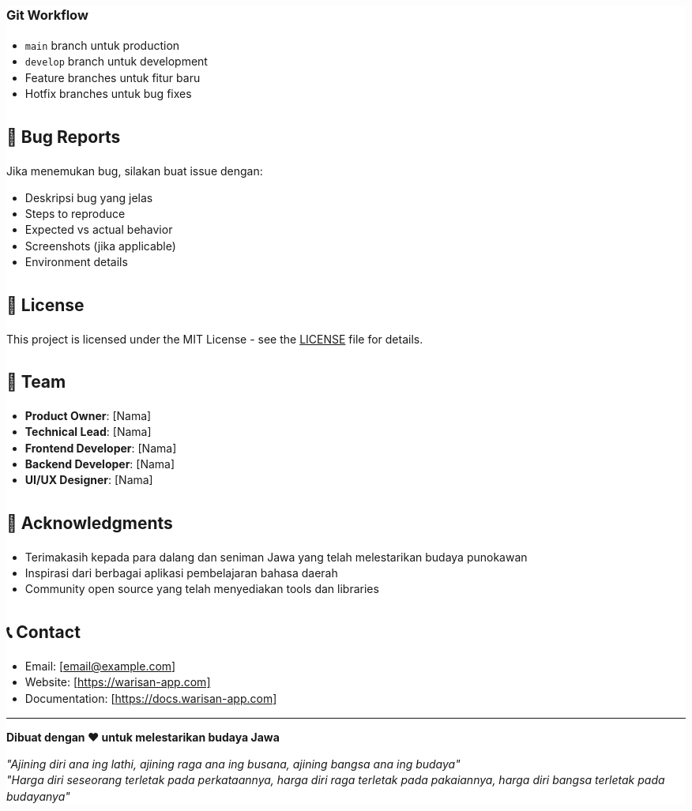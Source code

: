 ### Git Workflow
- `main` branch untuk production
- `develop` branch untuk development
- Feature branches untuk fitur baru
- Hotfix branches untuk bug fixes

## 🐛 Bug Reports

Jika menemukan bug, silakan buat issue dengan:
- Deskripsi bug yang jelas
- Steps to reproduce
- Expected vs actual behavior
- Screenshots (jika applicable)
- Environment details

## 📄 License

This project is licensed under the MIT License - see the [LICENSE](LICENSE) file for details.

## 👥 Team

- **Product Owner**: [Nama]
- **Technical Lead**: [Nama]
- **Frontend Developer**: [Nama]
- **Backend Developer**: [Nama]
- **UI/UX Designer**: [Nama]

## 🙏 Acknowledgments

- Terimakasih kepada para dalang dan seniman Jawa yang telah melestarikan budaya punokawan
- Inspirasi dari berbagai aplikasi pembelajaran bahasa daerah
- Community open source yang telah menyediakan tools dan libraries

## 📞 Contact

- Email: [email@example.com]
- Website: [https://warisan-app.com]
- Documentation: [https://docs.warisan-app.com]

---

**Dibuat dengan ❤️ untuk melestarikan budaya Jawa**

*"Ajining diri ana ing lathi, ajining raga ana ing busana, ajining bangsa ana ing budaya"*  
*"Harga diri seseorang terletak pada perkataannya, harga diri raga terletak pada pakaiannya, harga diri bangsa terletak pada budayanya"*
